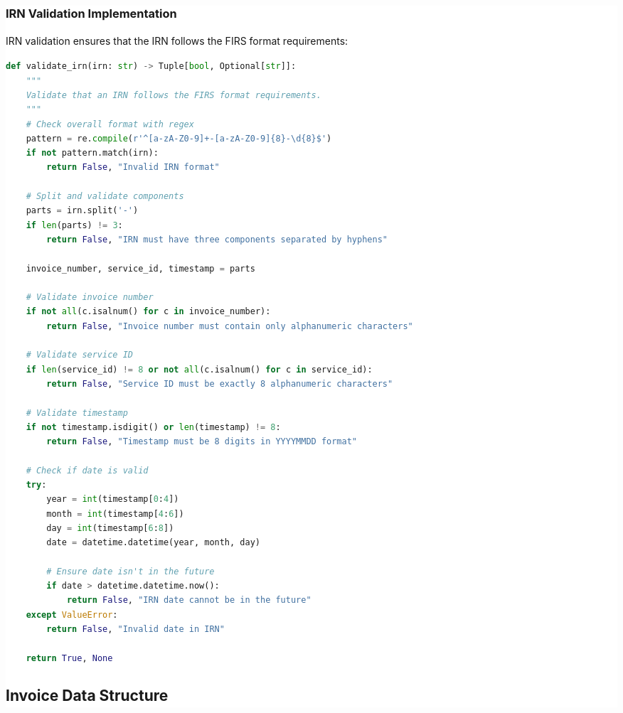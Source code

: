### IRN Validation Implementation

IRN validation ensures that the IRN follows the FIRS format requirements:

```python
def validate_irn(irn: str) -> Tuple[bool, Optional[str]]:
    """
    Validate that an IRN follows the FIRS format requirements.
    """
    # Check overall format with regex
    pattern = re.compile(r'^[a-zA-Z0-9]+-[a-zA-Z0-9]{8}-\d{8}$')
    if not pattern.match(irn):
        return False, "Invalid IRN format"
    
    # Split and validate components
    parts = irn.split('-')
    if len(parts) != 3:
        return False, "IRN must have three components separated by hyphens"
    
    invoice_number, service_id, timestamp = parts
    
    # Validate invoice number
    if not all(c.isalnum() for c in invoice_number):
        return False, "Invoice number must contain only alphanumeric characters"
    
    # Validate service ID
    if len(service_id) != 8 or not all(c.isalnum() for c in service_id):
        return False, "Service ID must be exactly 8 alphanumeric characters"
    
    # Validate timestamp
    if not timestamp.isdigit() or len(timestamp) != 8:
        return False, "Timestamp must be 8 digits in YYYYMMDD format"
    
    # Check if date is valid
    try:
        year = int(timestamp[0:4])
        month = int(timestamp[4:6])
        day = int(timestamp[6:8])
        date = datetime.datetime(year, month, day)
        
        # Ensure date isn't in the future
        if date > datetime.datetime.now():
            return False, "IRN date cannot be in the future"
    except ValueError:
        return False, "Invalid date in IRN"
    
    return True, None
```

## Invoice Data Structure
